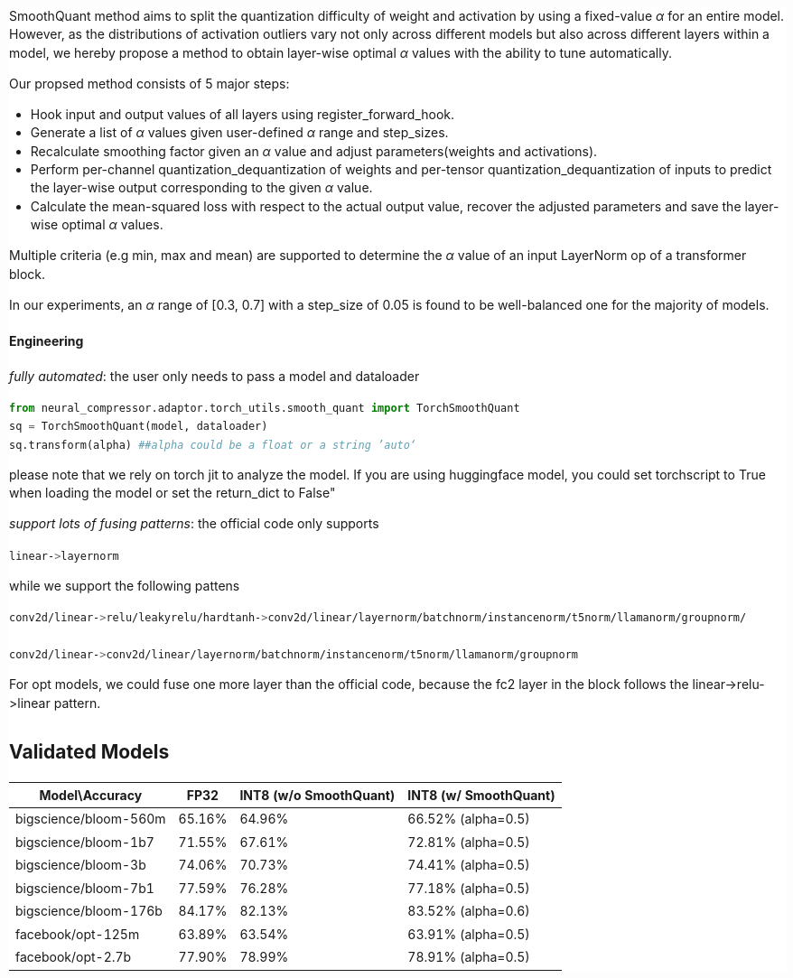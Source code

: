 SmoothQuant method aims to split the quantization difficulty of weight and activation by using a fixed-value $\alpha$ for an entire model. However, as the distributions of activation outliers vary not only across different models but also across different layers within a model, we hereby propose a method to obtain layer-wise optimal $\alpha$ values with the ability to tune automatically.

Our propsed method consists of 5 major steps:

-    Hook input and output values of all layers using register_forward_hook.
-    Generate a list of $\alpha$ values given user-defined $\alpha$ range and step_sizes.
-    Recalculate smoothing factor given an $\alpha$ value and adjust parameters(weights and activations).
-    Perform per-channel quantization_dequantization of weights and per-tensor quantization_dequantization of inputs to predict the layer-wise output corresponding to the given $\alpha$ value.
-    Calculate the mean-squared loss with respect to the actual output value, recover the adjusted parameters and save the layer-wise optimal $\alpha$ values.



Multiple criteria (e.g min, max and mean) are supported to determine the $\alpha$ value of an input LayerNorm op of a transformer block.

In our experiments, an $\alpha$ range of [0.3, 0.7] with a step_size of 0.05 is found to be well-balanced one for the majority of models.

#### Engineering 

*fully automated*: the user only needs to pass a model and dataloader

```python
from neural_compressor.adaptor.torch_utils.smooth_quant import TorchSmoothQuant
sq = TorchSmoothQuant(model, dataloader)
sq.transform(alpha) ##alpha could be a float or a string ’auto‘
```

please note that we rely on torch jit to analyze the model. If you are using huggingface model, you could set torchscript to True when loading the model or set the return_dict to False"

*support lots of fusing patterns*: the official code only supports 

```bash
linear->layernorm
```

while we support the following pattens

```bash
conv2d/linear->relu/leakyrelu/hardtanh->conv2d/linear/layernorm/batchnorm/instancenorm/t5norm/llamanorm/groupnorm/

conv2d/linear->conv2d/linear/layernorm/batchnorm/instancenorm/t5norm/llamanorm/groupnorm
```

For opt models, we could fuse one more layer than the official code, because the fc2 layer in the block follows the linear->relu->linear pattern.

## Validated Models

| Model\Accuracy        | FP32   | INT8 (w/o SmoothQuant) | INT8 (w/ SmoothQuant) |
| --------------------- | ------ | ---------------------- | --------------------- |
| bigscience/bloom-560m | 65.16% | 64.96%                 | 66.52% (alpha=0.5)    |
| bigscience/bloom-1b7  | 71.55% | 67.61%                 | 72.81% (alpha=0.5)    |
| bigscience/bloom-3b   | 74.06% | 70.73%                 | 74.41% (alpha=0.5)    |
| bigscience/bloom-7b1  | 77.59% | 76.28%                 | 77.18% (alpha=0.5)    |
| bigscience/bloom-176b | 84.17% | 82.13%                 | 83.52% (alpha=0.6)    |
| facebook/opt-125m     | 63.89% | 63.54%                 | 63.91% (alpha=0.5)    |
| facebook/opt-2.7b     | 77.90% | 78.99%                 | 78.91% (alpha=0.5)    |

[^1]: Jason, Wei, et al. "Emergent Abilities of Large Language Models". Published in Transactions on Machine Learning Research (2022)
[^2]: Yvinec, Edouard, et al. "SPIQ: Data-Free Per-Channel Static Input Quantization." Proceedings of the IEEE/CVF Winter Conference on Applications of Computer Vision. 2023.
[^3]: Wei, Xiuying, et al. "Outlier suppression: Pushing the limit of low-bit transformer language models." arXiv preprint arXiv:2209.13325 (2022).
[^4]: Xiao, Guangxuan, et al. "Smoothquant: Accurate and efficient post-training quantization for large language models." arXiv preprint arXiv:2211.10438 (2022)..